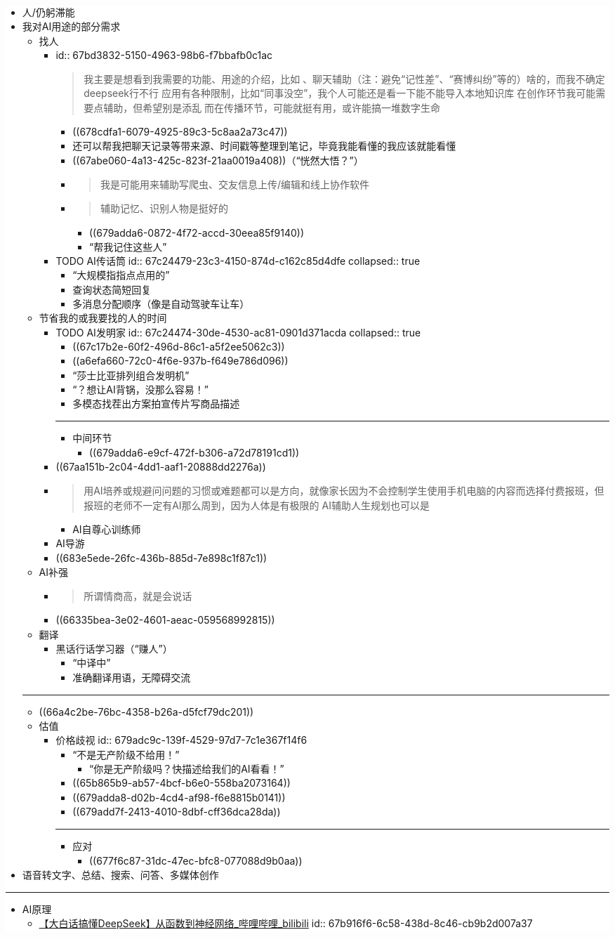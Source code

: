 - 人/仍躬滞能
- 我对AI用途的部分需求
	- 找人
		- id:: 67bd3832-5150-4963-98b6-f7bbafb0c1ac
		  >我主要是想看到我需要的功能、用途的介绍，比如  、聊天辅助（注：避免“记性差”、“赛博纠纷”等的）啥的，而我不确定deepseek行不行
		  应用有各种限制，比如“同事没空”，我个人可能还是看一下能不能导入本地知识库
		  在创作环节我可能需要点辅助，但希望别是添乱
		  而在传播环节，可能就挺有用，或许能搞一堆数字生命
			- ((678cdfa1-6079-4925-89c3-5c8aa2a73c47))
			- 还可以帮我把聊天记录等带来源、时间戳等整理到笔记，毕竟我能看懂的我应该就能看懂
			- ((67abe060-4a13-425c-823f-21aa0019a408))（“恍然大悟？”）
			- >我是可能用来辅助写爬虫、交友信息上传/编辑和线上协作软件
			- >辅助记忆、识别人物是挺好的
				- ((679adda6-0872-4f72-accd-30eea85f9140))
				- “帮我记住这些人”
		- TODO AI传话筒
		  id:: 67c24479-23c3-4150-874d-c162c85d4dfe
		  collapsed:: true
			- “大规模指指点点用的”
			- 查询状态简短回复
			- 多消息分配顺序（像是自动驾驶车让车）
	- 节省我的或我要找的人的时间
		- TODO AI发明家
		  id:: 67c24474-30de-4530-ac81-0901d371acda
		  collapsed:: true
			- ((67c17b2e-60f2-496d-86c1-a5f2ee5062c3))
			- ((a6efa660-72c0-4f6e-937b-f649e786d096))
			- “莎士比亚排列组合发明机”
			- “？想让AI背锅，没那么容易！”
			- 多模态找茬出方案拍宣传片写商品描述
			- ---
			- 中间环节
				- ((679adda6-e9cf-472f-b306-a72d78191cd1))
		- ((67aa151b-2c04-4dd1-aaf1-20888dd2276a))
		- >用AI培养或规避问问题的习惯或难题都可以是方向，就像家长因为不会控制学生使用手机电脑的内容而选择付费报班，但报班的老师不一定有AI那么周到，因为人体是有极限的
		  AI辅助人生规划也可以是
			- AI自尊心训练师
		- AI导游
		- ((683e5ede-26fc-436b-885d-7e898c1f87c1))
	- AI补强
		- >所谓情商高，就是会说话
		- ((66335bea-3e02-4601-aeac-059568992815))
	- 翻译
		- 黑话行话学习器（“赚人”）
			- “中译中”
			- 准确翻译用语，无障碍交流
	- ---
	- ((66a4c2be-76bc-4358-b26a-d5fcf79dc201))
	- 估值
		- 价格歧视
		  id:: 679adc9c-139f-4529-97d7-7c1e367f14f6
			- “不是无产阶级不给用！”
				- “你是无产阶级吗？快描述给我们的AI看看！”
			- ((65b865b9-ab57-4bcf-b6e0-558ba2073164))
			- ((679adda8-d02b-4cd4-af98-f6e8815b0141))
			- ((679add7f-2413-4010-8dbf-cff36dca28da))
			- ---
			- 应对
				- ((677f6c87-31dc-47ec-bfc8-077088d9b0aa))
- 语音转文字、总结、搜索、问答、多媒体创作
- ---
- AI原理
	- [【大白话搞懂DeepSeek】从函数到神经网络_哔哩哔哩_bilibili](https://www.bilibili.com/video/BV1uGA3eLEeu)
	  id:: 67b916f6-6c58-438d-8c46-cb9b2d007a37